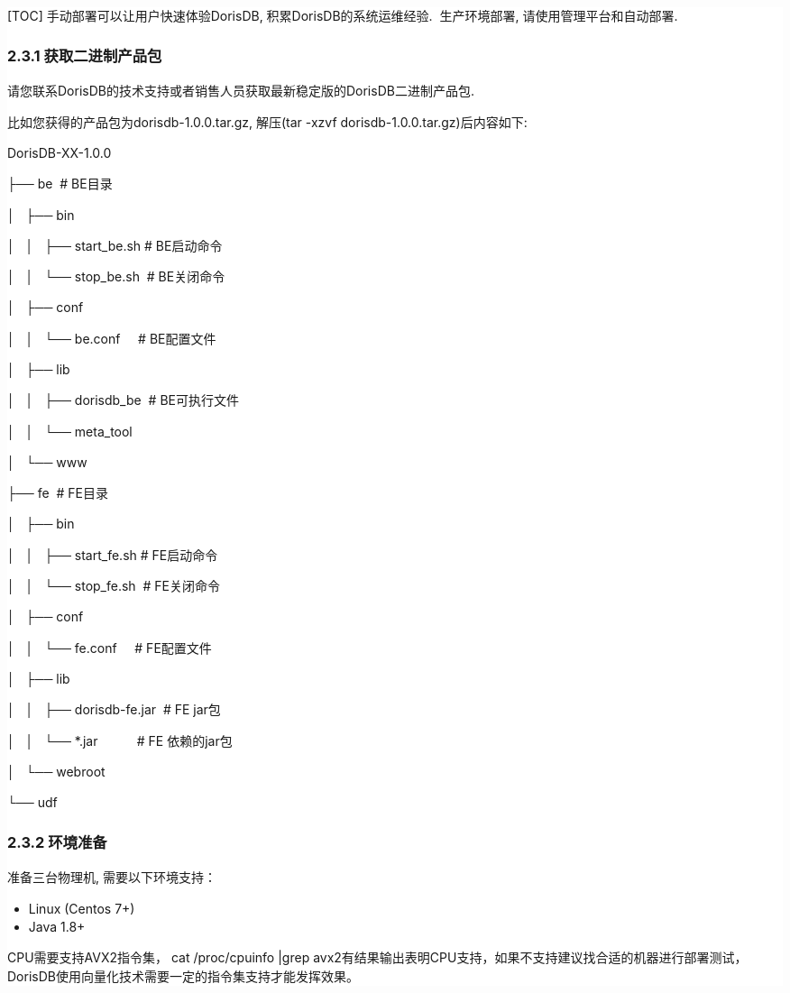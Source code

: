 [TOC]
手动部署可以让用户快速体验DorisDB, 积累DorisDB的系统运维经验.  生产环境部署, 请使用管理平台和自动部署.

### 2.3.1 获取二进制产品包

请您联系DorisDB的技术支持或者销售人员获取最新稳定版的DorisDB二进制产品包.

比如您获得的产品包为dorisdb-1.0.0.tar.gz, 解压(tar -xzvf dorisdb-1.0.0.tar.gz)后内容如下:

DorisDB-XX-1.0.0

├── be  # BE目录

│   ├── bin

│   │   ├── start\_be.sh # BE启动命令

│   │   └── stop\_be.sh  # BE关闭命令

│   ├── conf

│   │   └── be.conf     # BE配置文件

│   ├── lib

│   │   ├── dorisdb\_be  # BE可执行文件

│   │   └── meta\_tool

│   └── www

├── fe  # FE目录

│   ├── bin

│   │   ├── start\_fe.sh # FE启动命令

│   │   └── stop\_fe.sh  # FE关闭命令

│   ├── conf

│   │   └── fe.conf     # FE配置文件

│   ├── lib

│   │   ├── dorisdb-fe.jar  # FE jar包

│   │   └── \*.jar           # FE 依赖的jar包

│   └── webroot

└── udf

### 2.3.2 环境准备

准备三台物理机, 需要以下环境支持：

* Linux (Centos 7+)
* Java 1.8+

CPU需要支持AVX2指令集， cat /proc/cpuinfo |grep avx2有结果输出表明CPU支持，如果不支持建议找合适的机器进行部署测试，DorisDB使用向量化技术需要一定的指令集支持才能发挥效果。
